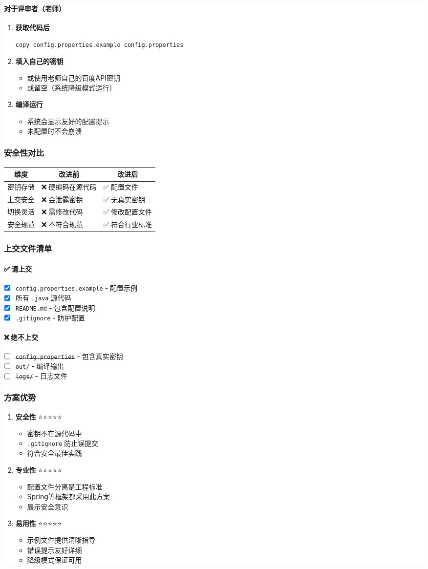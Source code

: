 #### 对于评审者（老师）

1. **获取代码后**
   ```bash
   copy config.properties.example config.properties
   ```

2. **填入自己的密钥**
   - 或使用老师自己的百度API密钥
   - 或留空（系统降级模式运行）

3. **编译运行**
   - 系统会显示友好的配置提示
   - 未配置时不会崩溃

### 安全性对比

| 维度 | 改进前 | 改进后 |
|-----|-------|--------|
| 密钥存储 | ❌ 硬编码在源代码 | ✅ 配置文件 |
| 上交安全 | ❌ 会泄露密钥 | ✅ 无真实密钥 |
| 切换灵活 | ❌ 需修改代码 | ✅ 修改配置文件 |
| 安全规范 | ❌ 不符合规范 | ✅ 符合行业标准 |

### 上交文件清单

#### ✅ 请上交
- [x] `config.properties.example` - 配置示例
- [x] 所有 `.java` 源代码
- [x] `README.md` - 包含配置说明
- [x] `.gitignore` - 防护配置

#### ❌ 绝不上交
- [ ] ~~`config.properties`~~ - 包含真实密钥
- [ ] ~~`out/`~~ - 编译输出
- [ ] ~~`logs/`~~ - 日志文件

### 方案优势

1. **安全性** ⭐⭐⭐⭐⭐
   - 密钥不在源代码中
   - `.gitignore` 防止误提交
   - 符合安全最佳实践

2. **专业性** ⭐⭐⭐⭐⭐
   - 配置文件分离是工程标准
   - Spring等框架都采用此方案
   - 展示安全意识

3. **易用性** ⭐⭐⭐⭐⭐
   - 示例文件提供清晰指导
   - 错误提示友好详细
   - 降级模式保证可用

